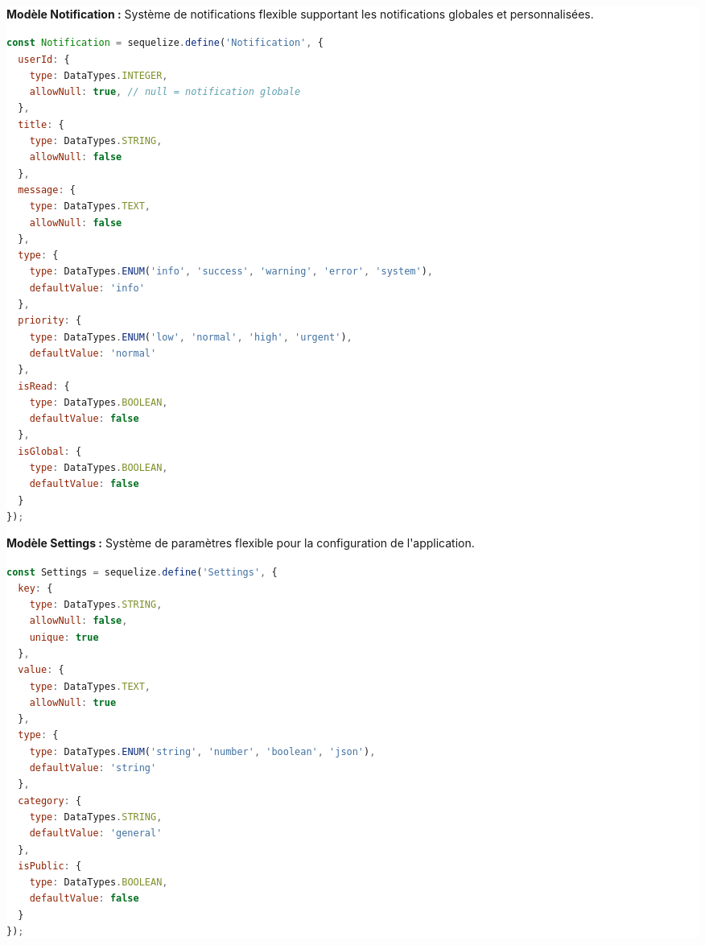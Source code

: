 **Modèle Notification :**
Système de notifications flexible supportant les notifications globales et personnalisées.

```javascript
const Notification = sequelize.define('Notification', {
  userId: {
    type: DataTypes.INTEGER,
    allowNull: true, // null = notification globale
  },
  title: {
    type: DataTypes.STRING,
    allowNull: false
  },
  message: {
    type: DataTypes.TEXT,
    allowNull: false
  },
  type: {
    type: DataTypes.ENUM('info', 'success', 'warning', 'error', 'system'),
    defaultValue: 'info'
  },
  priority: {
    type: DataTypes.ENUM('low', 'normal', 'high', 'urgent'),
    defaultValue: 'normal'
  },
  isRead: {
    type: DataTypes.BOOLEAN,
    defaultValue: false
  },
  isGlobal: {
    type: DataTypes.BOOLEAN,
    defaultValue: false
  }
});
```

**Modèle Settings :**
Système de paramètres flexible pour la configuration de l'application.

```javascript
const Settings = sequelize.define('Settings', {
  key: {
    type: DataTypes.STRING,
    allowNull: false,
    unique: true
  },
  value: {
    type: DataTypes.TEXT,
    allowNull: true
  },
  type: {
    type: DataTypes.ENUM('string', 'number', 'boolean', 'json'),
    defaultValue: 'string'
  },
  category: {
    type: DataTypes.STRING,
    defaultValue: 'general'
  },
  isPublic: {
    type: DataTypes.BOOLEAN,
    defaultValue: false
  }
});
```
